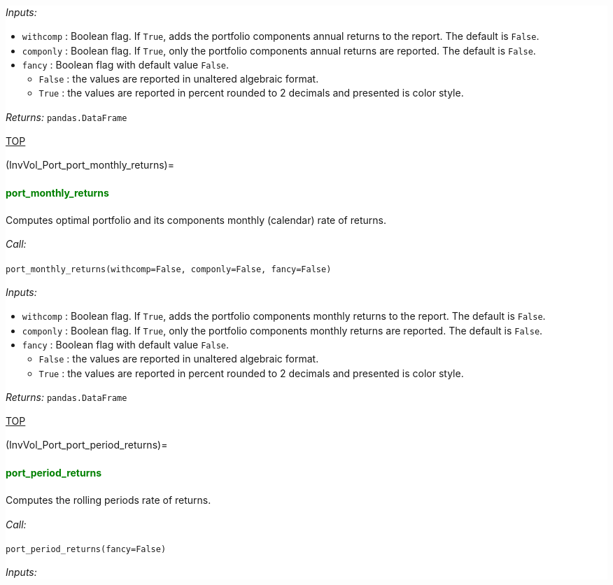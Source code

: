 *Inputs:*

* `withcomp` : Boolean flag.
If `True`, adds the portfolio components annual returns to the
report. The default is `False`.
* `componly` : Boolean flag.
If `True`, only the portfolio components annual returns
are reported. The default is `False`.
* `fancy` : Boolean flag with default value `False`.
    - `False` : the values are reported in unaltered algebraic format.
    - `True` : the values are reported in percent rounded
    to 2 decimals and presented is color style.

*Returns:* `pandas.DataFrame`
 
[TOP](InvVol_Port_th_doc_base) 
 
(InvVol_Port_port_monthly_returns)= 
#### <span style="color:green">port_monthly_returns</span>

Computes optimal portfolio and its components monthly (calendar) rate of
returns.

*Call:*

```
port_monthly_returns(withcomp=False, componly=False, fancy=False)
```

*Inputs:*

* `withcomp` : Boolean flag.
If `True`, adds the portfolio components monthly returns to the
report. The default is `False`.
* `componly` : Boolean flag.
If `True`, only the portfolio components monthly returns
are reported. The default is `False`.
* `fancy` : Boolean flag with default value `False`.
    - `False` : the values are reported in unaltered algebraic format.
    - `True` : the values are reported in percent rounded
    to 2 decimals and presented is color style.

*Returns:* `pandas.DataFrame`
 
[TOP](InvVol_Port_th_doc_base) 
 
(InvVol_Port_port_period_returns)= 
#### <span style="color:green">port_period_returns</span>

Computes the rolling periods rate of returns.

*Call:*

```
port_period_returns(fancy=False)
```

*Inputs:*
